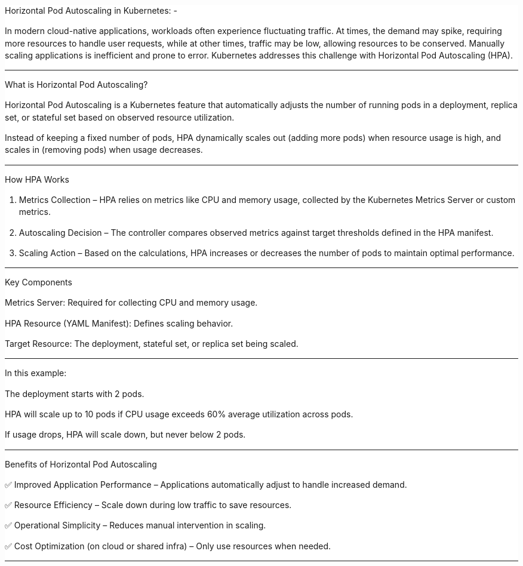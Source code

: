 Horizontal Pod Autoscaling in Kubernetes: -

In modern cloud-native applications, workloads often experience fluctuating traffic. At times, the demand may spike, requiring more resources to handle user requests, while at other times, traffic may be low, allowing resources to be conserved. Manually scaling applications is inefficient and prone to error. Kubernetes addresses this challenge with Horizontal Pod Autoscaling (HPA).

---

 What is Horizontal Pod Autoscaling?

Horizontal Pod Autoscaling is a Kubernetes feature that automatically adjusts the number of running pods in a deployment, replica set, or stateful set based on observed resource utilization.

Instead of keeping a fixed number of pods, HPA dynamically scales out (adding more pods) when resource usage is high, and scales in (removing pods) when usage decreases.

---

 How HPA Works

1. Metrics Collection – HPA relies on metrics like CPU and memory usage, collected by the Kubernetes Metrics Server or custom metrics.

2. Autoscaling Decision – The controller compares observed metrics against target thresholds defined in the HPA manifest.

3. Scaling Action – Based on the calculations, HPA increases or decreases the number of pods to maintain optimal performance.

---

Key Components

Metrics Server: Required for collecting CPU and memory usage.

HPA Resource (YAML Manifest): Defines scaling behavior.

Target Resource: The deployment, stateful set, or replica set being scaled.

---

In this example:

The deployment starts with 2 pods.

HPA will scale up to 10 pods if CPU usage exceeds 60% average utilization across pods.

If usage drops, HPA will scale down, but never below 2 pods.

---

Benefits of Horizontal Pod Autoscaling

✅ Improved Application Performance – Applications automatically adjust to handle increased demand.

✅ Resource Efficiency – Scale down during low traffic to save resources.

✅ Operational Simplicity – Reduces manual intervention in scaling.

✅ Cost Optimization (on cloud or shared infra) – Only use resources when needed.

---